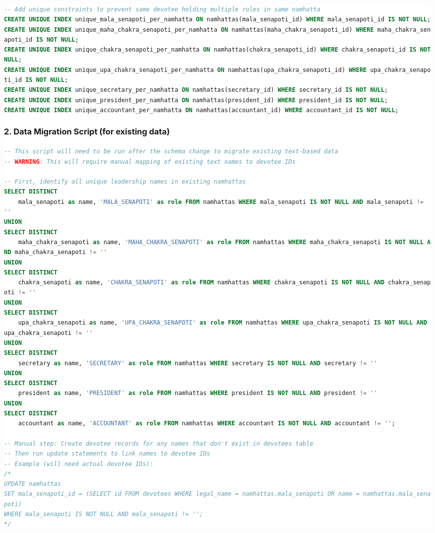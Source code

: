 ```sql
-- Add unique constraints to prevent same devotee holding multiple roles in same namhatta
CREATE UNIQUE INDEX unique_mala_senapoti_per_namhatta ON namhattas(mala_senapoti_id) WHERE mala_senapoti_id IS NOT NULL;
CREATE UNIQUE INDEX unique_maha_chakra_senapoti_per_namhatta ON namhattas(maha_chakra_senapoti_id) WHERE maha_chakra_senapoti_id IS NOT NULL;
CREATE UNIQUE INDEX unique_chakra_senapoti_per_namhatta ON namhattas(chakra_senapoti_id) WHERE chakra_senapoti_id IS NOT NULL;
CREATE UNIQUE INDEX unique_upa_chakra_senapoti_per_namhatta ON namhattas(upa_chakra_senapoti_id) WHERE upa_chakra_senapoti_id IS NOT NULL;
CREATE UNIQUE INDEX unique_secretary_per_namhatta ON namhattas(secretary_id) WHERE secretary_id IS NOT NULL;
CREATE UNIQUE INDEX unique_president_per_namhatta ON namhattas(president_id) WHERE president_id IS NOT NULL;
CREATE UNIQUE INDEX unique_accountant_per_namhatta ON namhattas(accountant_id) WHERE accountant_id IS NOT NULL;
```

### 2. Data Migration Script (for existing data)
```sql
-- This script will need to be run after the schema change to migrate existing text-based data
-- WARNING: This will require manual mapping of existing text names to devotee IDs

-- First, identify all unique leadership names in existing namhattas
SELECT DISTINCT 
    mala_senapoti as name, 'MALA_SENAPOTI' as role FROM namhattas WHERE mala_senapoti IS NOT NULL AND mala_senapoti != ''
UNION
SELECT DISTINCT 
    maha_chakra_senapoti as name, 'MAHA_CHAKRA_SENAPOTI' as role FROM namhattas WHERE maha_chakra_senapoti IS NOT NULL AND maha_chakra_senapoti != ''
UNION
SELECT DISTINCT 
    chakra_senapoti as name, 'CHAKRA_SENAPOTI' as role FROM namhattas WHERE chakra_senapoti IS NOT NULL AND chakra_senapoti != ''
UNION
SELECT DISTINCT 
    upa_chakra_senapoti as name, 'UPA_CHAKRA_SENAPOTI' as role FROM namhattas WHERE upa_chakra_senapoti IS NOT NULL AND upa_chakra_senapoti != ''
UNION
SELECT DISTINCT 
    secretary as name, 'SECRETARY' as role FROM namhattas WHERE secretary IS NOT NULL AND secretary != ''
UNION
SELECT DISTINCT 
    president as name, 'PRESIDENT' as role FROM namhattas WHERE president IS NOT NULL AND president != ''
UNION
SELECT DISTINCT 
    accountant as name, 'ACCOUNTANT' as role FROM namhattas WHERE accountant IS NOT NULL AND accountant != '';

-- Manual step: Create devotee records for any names that don't exist in devotees table
-- Then run update statements to link names to devotee IDs
-- Example (will need actual devotee IDs):
/*
UPDATE namhattas 
SET mala_senapoti_id = (SELECT id FROM devotees WHERE legal_name = namhattas.mala_senapoti OR name = namhattas.mala_senapoti)
WHERE mala_senapoti IS NOT NULL AND mala_senapoti != '';
*/
```

